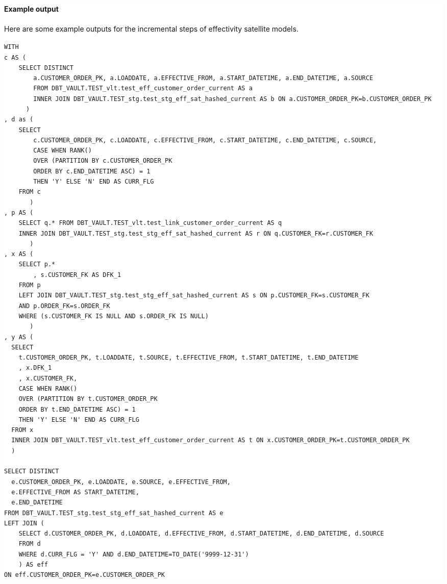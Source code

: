 #### Example output

Here are some example outputs for the incremental steps of effectivity satellite models. 

```mysql tab='Single-part key'
WITH
c AS (
    SELECT DISTINCT
        a.CUSTOMER_ORDER_PK, a.LOADDATE, a.EFFECTIVE_FROM, a.START_DATETIME, a.END_DATETIME, a.SOURCE
        FROM DBT_VAULT.TEST_vlt.test_eff_customer_order_current AS a
        INNER JOIN DBT_VAULT.TEST_stg.test_stg_eff_sat_hashed_current AS b ON a.CUSTOMER_ORDER_PK=b.CUSTOMER_ORDER_PK
      )
, d as (
    SELECT
        c.CUSTOMER_ORDER_PK, c.LOADDATE, c.EFFECTIVE_FROM, c.START_DATETIME, c.END_DATETIME, c.SOURCE,
        CASE WHEN RANK()
        OVER (PARTITION BY c.CUSTOMER_ORDER_PK
        ORDER BY c.END_DATETIME ASC) = 1
        THEN 'Y' ELSE 'N' END AS CURR_FLG
    FROM c
       )
, p AS (
    SELECT q.* FROM DBT_VAULT.TEST_vlt.test_link_customer_order_current AS q
    INNER JOIN DBT_VAULT.TEST_stg.test_stg_eff_sat_hashed_current AS r ON q.CUSTOMER_FK=r.CUSTOMER_FK
       )
, x AS (
    SELECT p.*
        , s.CUSTOMER_FK AS DFK_1
    FROM p
    LEFT JOIN DBT_VAULT.TEST_stg.test_stg_eff_sat_hashed_current AS s ON p.CUSTOMER_FK=s.CUSTOMER_FK
    AND p.ORDER_FK=s.ORDER_FK
    WHERE (s.CUSTOMER_FK IS NULL AND s.ORDER_FK IS NULL)
       )
, y AS (
  SELECT
    t.CUSTOMER_ORDER_PK, t.LOADDATE, t.SOURCE, t.EFFECTIVE_FROM, t.START_DATETIME, t.END_DATETIME
    , x.DFK_1
    , x.CUSTOMER_FK,
    CASE WHEN RANK()
    OVER (PARTITION BY t.CUSTOMER_ORDER_PK
    ORDER BY t.END_DATETIME ASC) = 1
    THEN 'Y' ELSE 'N' END AS CURR_FLG
  FROM x
  INNER JOIN DBT_VAULT.TEST_vlt.test_eff_customer_order_current AS t ON x.CUSTOMER_ORDER_PK=t.CUSTOMER_ORDER_PK
  )

SELECT DISTINCT
  e.CUSTOMER_ORDER_PK, e.LOADDATE, e.SOURCE, e.EFFECTIVE_FROM,
  e.EFFECTIVE_FROM AS START_DATETIME,
  e.END_DATETIME
FROM DBT_VAULT.TEST_stg.test_stg_eff_sat_hashed_current AS e
LEFT JOIN (
    SELECT d.CUSTOMER_ORDER_PK, d.LOADDATE, d.EFFECTIVE_FROM, d.START_DATETIME, d.END_DATETIME, d.SOURCE
    FROM d
    WHERE d.CURR_FLG = 'Y' AND d.END_DATETIME=TO_DATE('9999-12-31')
    ) AS eff
ON eff.CUSTOMER_ORDER_PK=e.CUSTOMER_ORDER_PK
```